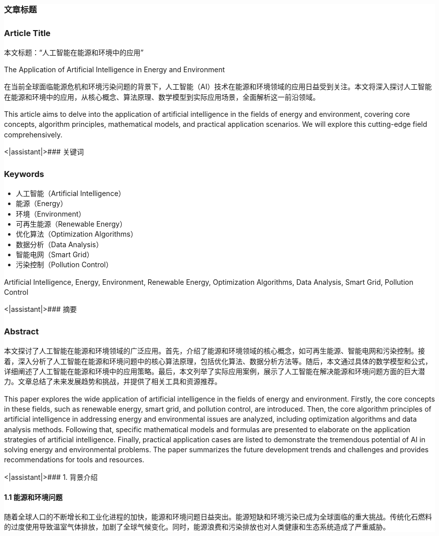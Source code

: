                  

### 文章标题

### Article Title

本文标题：“人工智能在能源和环境中的应用”

The Application of Artificial Intelligence in Energy and Environment

在当前全球面临能源危机和环境污染问题的背景下，人工智能（AI）技术在能源和环境领域的应用日益受到关注。本文将深入探讨人工智能在能源和环境中的应用，从核心概念、算法原理、数学模型到实际应用场景，全面解析这一前沿领域。

This article aims to delve into the application of artificial intelligence in the fields of energy and environment, covering core concepts, algorithm principles, mathematical models, and practical application scenarios. We will explore this cutting-edge field comprehensively.

<|assistant|>### 关键词

### Keywords

- 人工智能（Artificial Intelligence）
- 能源（Energy）
- 环境（Environment）
- 可再生能源（Renewable Energy）
- 优化算法（Optimization Algorithms）
- 数据分析（Data Analysis）
- 智能电网（Smart Grid）
- 污染控制（Pollution Control）

Artificial Intelligence, Energy, Environment, Renewable Energy, Optimization Algorithms, Data Analysis, Smart Grid, Pollution Control

<|assistant|>### 摘要

### Abstract

本文探讨了人工智能在能源和环境领域的广泛应用。首先，介绍了能源和环境领域的核心概念，如可再生能源、智能电网和污染控制。接着，深入分析了人工智能在能源和环境问题中的核心算法原理，包括优化算法、数据分析方法等。随后，本文通过具体的数学模型和公式，详细阐述了人工智能在能源和环境中的应用策略。最后，本文列举了实际应用案例，展示了人工智能在解决能源和环境问题方面的巨大潜力。文章总结了未来发展趋势和挑战，并提供了相关工具和资源推荐。

This paper explores the wide application of artificial intelligence in the fields of energy and environment. Firstly, the core concepts in these fields, such as renewable energy, smart grid, and pollution control, are introduced. Then, the core algorithm principles of artificial intelligence in addressing energy and environmental issues are analyzed, including optimization algorithms and data analysis methods. Following that, specific mathematical models and formulas are presented to elaborate on the application strategies of artificial intelligence. Finally, practical application cases are listed to demonstrate the tremendous potential of AI in solving energy and environmental problems. The paper summarizes the future development trends and challenges and provides recommendations for tools and resources.

<|assistant|>### 1. 背景介绍

#### 1.1 能源和环境问题

随着全球人口的不断增长和工业化进程的加快，能源和环境问题日益突出。能源短缺和环境污染已成为全球面临的重大挑战。传统化石燃料的过度使用导致温室气体排放，加剧了全球气候变化。同时，能源浪费和污染排放也对人类健康和生态系统造成了严重威胁。
